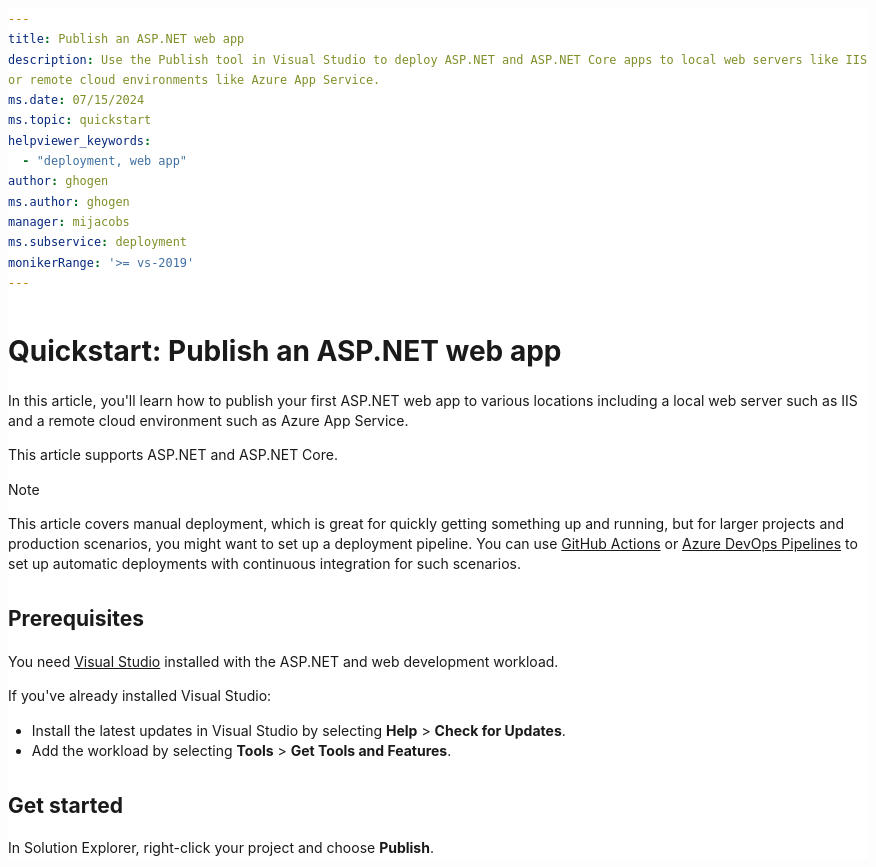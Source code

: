 ```yaml
---
title: Publish an ASP.NET web app
description: Use the Publish tool in Visual Studio to deploy ASP.NET and ASP.NET Core apps to local web servers like IIS or remote cloud environments like Azure App Service.
ms.date: 07/15/2024
ms.topic: quickstart
helpviewer_keywords:
  - "deployment, web app"
author: ghogen
ms.author: ghogen
manager: mijacobs
ms.subservice: deployment
monikerRange: '>= vs-2019'
---
```

# Quickstart: Publish an ASP.NET web app

In this article, you'll learn how to publish your first ASP.NET web app to various locations including a local web server such as IIS and a remote cloud environment such as Azure App Service.

This article supports ASP.NET and ASP.NET Core.

> [!NOTE]
> This article covers manual deployment, which is great for quickly getting something up and running, but for larger projects and production scenarios, you might want to set up a deployment pipeline. You can use [GitHub Actions](../azure/azure-deployment-using-github-actions.md) or [Azure DevOps Pipelines](/azure/devops/pipelines/get-started/what-is-azure-pipelines) to set up automatic deployments with continuous integration for such scenarios.

## Prerequisites

You need [Visual Studio](https://www.visualstudio.com/downloads) installed with the ASP.NET and web development workload.

If you've already installed Visual Studio:

* Install the latest updates in Visual Studio by selecting **Help** > **Check for Updates**.
* Add the workload by selecting **Tools** > **Get Tools and Features**.

## Get started

In Solution Explorer, right-click your project and choose **Publish**.
